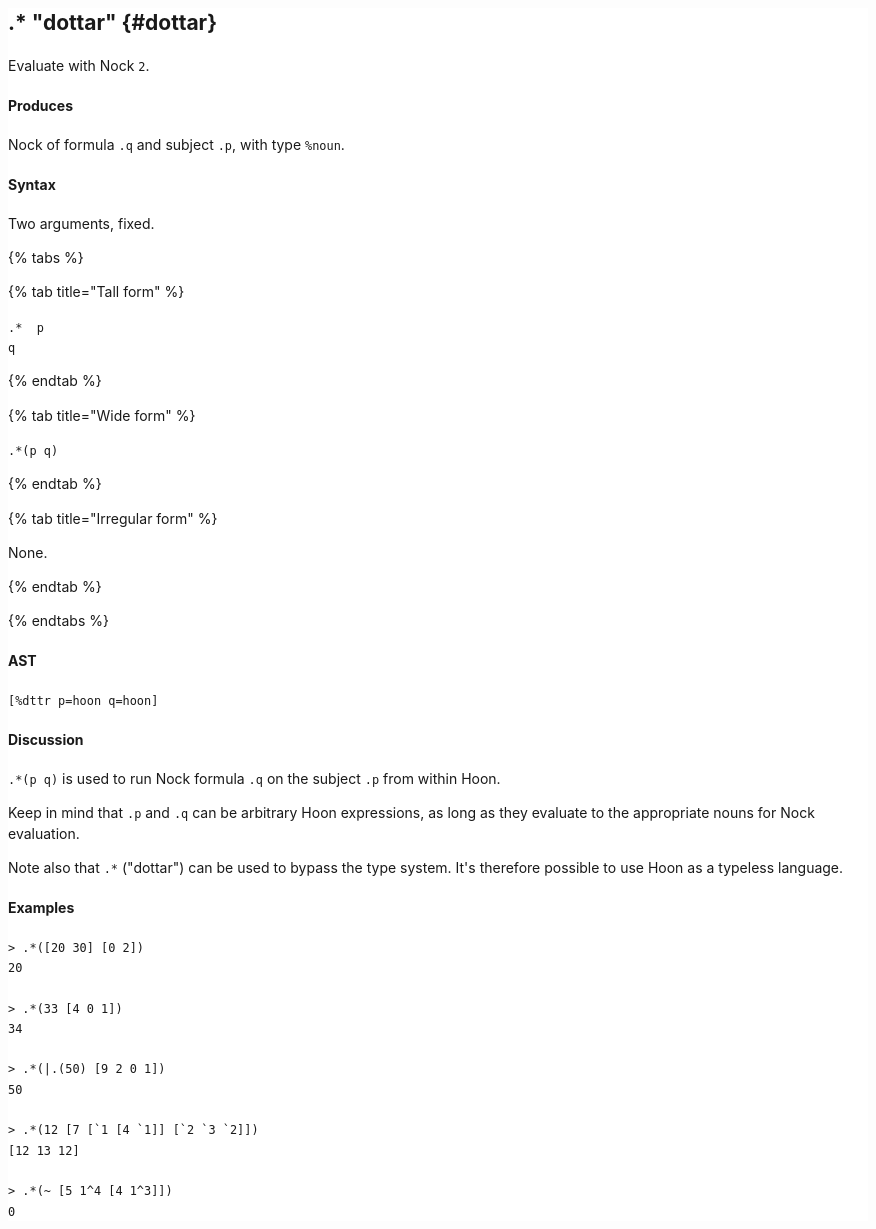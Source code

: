 
## .* "dottar" {#dottar}

Evaluate with Nock `2`.

#### Produces

Nock of formula `.q` and subject `.p`, with type `%noun`.

#### Syntax

Two arguments, fixed.

{% tabs %}

{% tab title="Tall form" %}

```hoon
.*  p
q
```

{% endtab %}

{% tab title="Wide form" %}

```hoon
.*(p q)
```

{% endtab %}

{% tab title="Irregular form" %}

None.

{% endtab %}

{% endtabs %}

#### AST

```hoon
[%dttr p=hoon q=hoon]
```

#### Discussion

`.*(p q)` is used to run Nock formula `.q` on the subject `.p` from within Hoon.

Keep in mind that `.p` and `.q` can be arbitrary Hoon expressions, as long as they evaluate to the appropriate nouns for Nock evaluation.

Note also that `.*` ("dottar") can be used to bypass the type system. It's therefore possible to use Hoon as a typeless language.

#### Examples

```
> .*([20 30] [0 2])
20

> .*(33 [4 0 1])
34

> .*(|.(50) [9 2 0 1])
50

> .*(12 [7 [`1 [4 `1]] [`2 `3 `2]])
[12 13 12]

> .*(~ [5 1^4 [4 1^3]])
0
```